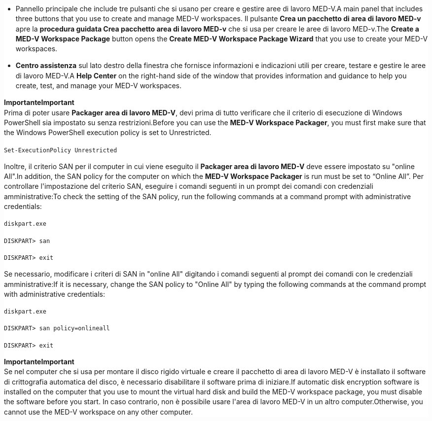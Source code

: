 -   <span data-ttu-id="7f862-112">Pannello principale che include tre pulsanti che si usano per creare e gestire aree di lavoro MED-V.</span><span class="sxs-lookup"><span data-stu-id="7f862-112">A main panel that includes three buttons that you use to create and manage MED-V workspaces.</span></span> <span data-ttu-id="7f862-113">Il pulsante **Crea un pacchetto di area di lavoro MED-v** apre la **procedura guidata Crea pacchetto area di lavoro MED-v** che si usa per creare le aree di lavoro MED-v.</span><span class="sxs-lookup"><span data-stu-id="7f862-113">The **Create a MED-V Workspace Package** button opens the **Create MED-V Workspace Package Wizard** that you use to create your MED-V workspaces.</span></span>

-   <span data-ttu-id="7f862-114">**Centro assistenza** sul lato destro della finestra che fornisce informazioni e indicazioni utili per creare, testare e gestire le aree di lavoro MED-V.</span><span class="sxs-lookup"><span data-stu-id="7f862-114">A **Help Center** on the right-hand side of the window that provides information and guidance to help you create, test, and manage your MED-V workspaces.</span></span>

**<span data-ttu-id="7f862-115">Importante</span><span class="sxs-lookup"><span data-stu-id="7f862-115">Important</span></span>**  
<span data-ttu-id="7f862-116">Prima di poter usare **Packager area di lavoro MED-V**, devi prima di tutto verificare che il criterio di esecuzione di Windows PowerShell sia impostato su senza restrizioni.</span><span class="sxs-lookup"><span data-stu-id="7f862-116">Before you can use the **MED-V Workspace Packager**, you must first make sure that the Windows PowerShell execution policy is set to Unrestricted.</span></span>

`Set-ExecutionPolicy Unrestricted`

<span data-ttu-id="7f862-117">Inoltre, il criterio SAN per il computer in cui viene eseguito il **Packager area di lavoro MED-V** deve essere impostato su "online All".</span><span class="sxs-lookup"><span data-stu-id="7f862-117">In addition, the SAN policy for the computer on which the **MED-V Workspace Packager** is run must be set to “Online All”.</span></span> <span data-ttu-id="7f862-118">Per controllare l'impostazione del criterio SAN, eseguire i comandi seguenti in un prompt dei comandi con credenziali amministrative:</span><span class="sxs-lookup"><span data-stu-id="7f862-118">To check the setting of the SAN policy, run the following commands at a command prompt with administrative credentials:</span></span>

`diskpart.exe`

`DISKPART> san`

`DISKPART> exit`

<span data-ttu-id="7f862-119">Se necessario, modificare i criteri di SAN in "online All" digitando i comandi seguenti al prompt dei comandi con le credenziali amministrative:</span><span class="sxs-lookup"><span data-stu-id="7f862-119">If it is necessary, change the SAN policy to "Online All" by typing the following commands at the command prompt with administrative credentials:</span></span>

`diskpart.exe`

`DISKPART> san policy=onlineall`

`DISKPART> exit`



**<span data-ttu-id="7f862-120">Importante</span><span class="sxs-lookup"><span data-stu-id="7f862-120">Important</span></span>**  
<span data-ttu-id="7f862-121">Se nel computer che si usa per montare il disco rigido virtuale e creare il pacchetto di area di lavoro MED-V è installato il software di crittografia automatica del disco, è necessario disabilitare il software prima di iniziare.</span><span class="sxs-lookup"><span data-stu-id="7f862-121">If automatic disk encryption software is installed on the computer that you use to mount the virtual hard disk and build the MED-V workspace package, you must disable the software before you start.</span></span> <span data-ttu-id="7f862-122">In caso contrario, non è possibile usare l'area di lavoro MED-V in un altro computer.</span><span class="sxs-lookup"><span data-stu-id="7f862-122">Otherwise, you cannot use the MED-V workspace on any other computer.</span></span>
